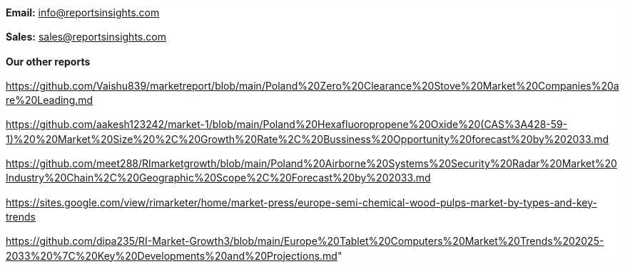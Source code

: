 <p class=""""><b>Email:</b> <a href=mailto:info@reportsinsights.com>info@reportsinsights.com</a></p>
<p class=""""><b>Sales:</b> <a href=mailto:sales@reportsinsights.com>sales@reportsinsights.com</a></p>

<strong>Our other reports</strong>

<a href=https://github.com/Vaishu839/marketreport/blob/main/Poland%20Zero%20Clearance%20Stove%20Market%20Companies%20are%20Leading.md>https://github.com/Vaishu839/marketreport/blob/main/Poland%20Zero%20Clearance%20Stove%20Market%20Companies%20are%20Leading.md</a>

<a href=https://github.com/aakesh123242/market-1/blob/main/Poland%20Hexafluoropropene%20Oxide%20(CAS%3A428-59-1)%20%20Market%20Size%20%2C%20Growth%20Rate%2C%20Bussiness%20Opportunity%20forecast%20by%202033.md>https://github.com/aakesh123242/market-1/blob/main/Poland%20Hexafluoropropene%20Oxide%20(CAS%3A428-59-1)%20%20Market%20Size%20%2C%20Growth%20Rate%2C%20Bussiness%20Opportunity%20forecast%20by%202033.md</a>

<a href=https://github.com/meet288/RImarketgrowth/blob/main/Poland%20Airborne%20Systems%20Security%20Radar%20Market%20Industry%20Chain%2C%20Geographic%20Scope%2C%20Forecast%20by%202033.md>https://github.com/meet288/RImarketgrowth/blob/main/Poland%20Airborne%20Systems%20Security%20Radar%20Market%20Industry%20Chain%2C%20Geographic%20Scope%2C%20Forecast%20by%202033.md</a>

<a href=https://sites.google.com/view/rimarketer/home/market-press/europe-semi-chemical-wood-pulps-market-by-types-and-key-trends>https://sites.google.com/view/rimarketer/home/market-press/europe-semi-chemical-wood-pulps-market-by-types-and-key-trends</a>

<a href=https://github.com/dipa235/RI-Market-Growth3/blob/main/Europe%20Tablet%20Computers%20Market%20Trends%202025-2033%20%7C%20Key%20Developments%20and%20Projections.md>https://github.com/dipa235/RI-Market-Growth3/blob/main/Europe%20Tablet%20Computers%20Market%20Trends%202025-2033%20%7C%20Key%20Developments%20and%20Projections.md</a>"
